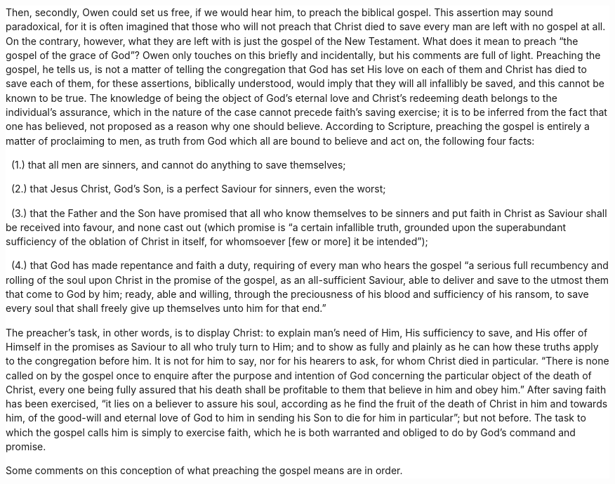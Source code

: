Then, secondly, Owen could set us free, if we would hear him, to preach the biblical gospel. This assertion may sound paradoxical, for it is often imagined that those who will not preach that Christ died to save every man are left with no gospel at all. On the contrary, however, what they are left with is just the gospel of the New Testament. What does it mean to preach “the gospel of the grace of God”? Owen only touches on this briefly and incidentally, but his comments are full of light. Preaching the gospel, he tells us, is not a matter of telling the congregation that God has set His love on each of them and Christ has died to save each of them, for these assertions, biblically understood, would imply that they will all infallibly be saved, and this cannot be known to be true. The knowledge of being the object of God’s eternal love and Christ’s redeeming death belongs to the individual’s assurance, which in the nature of the case cannot precede faith’s saving exercise; it is to be inferred from the fact that one has believed, not proposed as a reason why one should believe. According to Scripture, preaching the gospel is entirely a matter of proclaiming to men, as truth from God which all are bound to believe and act on, the following four facts:

   (1.) that all men are sinners, and cannot do anything to save themselves;

   (2.) that Jesus Christ, God’s Son, is a perfect Saviour for sinners, even the worst;

   (3.) that the Father and the Son have promised that all who know themselves to be sinners and put faith in Christ as Saviour shall be received into favour, and none cast out (which promise is “a certain infallible truth, grounded upon the superabundant sufficiency of the oblation of Christ in itself, for whomsoever [few or more] it be intended”);

   (4.) that God has made repentance and faith a duty, requiring of every man who hears the gospel “a serious full recumbency and rolling of the soul upon Christ in the promise of the gospel, as an all-sufficient Saviour, able to deliver and save to the utmost them that come to God by him; ready, able and willing, through the preciousness of his blood and sufficiency of his ransom, to save every soul that shall freely give up themselves unto him for that end.”

The preacher’s task, in other words, is to display Christ: to explain man’s need of Him, His sufficiency to save, and His offer of Himself in the promises as Saviour to all who truly turn to Him; and to show as fully and plainly as he can how these truths apply to the congregation before him. It is not for him to say, nor for his hearers to ask, for whom Christ died in particular. “There is none called on by the gospel once to enquire after the purpose and intention of God concerning the particular object of the death of Christ, every one being fully assured that his death shall be profitable to them that believe in him and obey him.” After saving faith has been exercised, “it lies on a believer to assure his soul, according as he find the fruit of the death of Christ in him and towards him, of the good-will and eternal love of God to him in sending his Son to die for him in particular”; but not before. The task to which the gospel calls him is simply to exercise faith, which he is both warranted and obliged to do by God’s command and promise.

Some comments on this conception of what preaching the gospel means are in order.
